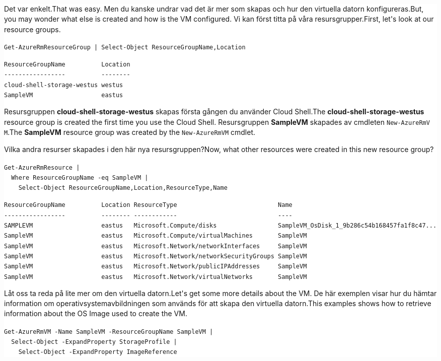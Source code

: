 <span data-ttu-id="9e965-134">Det var enkelt.</span><span class="sxs-lookup"><span data-stu-id="9e965-134">That was easy.</span></span> <span data-ttu-id="9e965-135">Men du kanske undrar vad det är mer som skapas och hur den virtuella datorn konfigureras.</span><span class="sxs-lookup"><span data-stu-id="9e965-135">But, you may wonder what else is created and how is the VM configured.</span></span> <span data-ttu-id="9e965-136">Vi kan först titta på våra resursgrupper.</span><span class="sxs-lookup"><span data-stu-id="9e965-136">First, let's look at our resource groups.</span></span>

```azurepowershell-interactive
Get-AzureRmResourceGroup | Select-Object ResourceGroupName,Location
```

```output
ResourceGroupName          Location
-----------------          --------
cloud-shell-storage-westus westus
SampleVM                   eastus
```

<span data-ttu-id="9e965-137">Resursgruppen **cloud-shell-storage-westus** skapas första gången du använder Cloud Shell.</span><span class="sxs-lookup"><span data-stu-id="9e965-137">The **cloud-shell-storage-westus** resource group is created the first time you use the Cloud Shell.</span></span> <span data-ttu-id="9e965-138">Resursgruppen **SampleVM** skapades av cmdleten `New-AzureRmVM`.</span><span class="sxs-lookup"><span data-stu-id="9e965-138">The **SampleVM** resource group was created by the `New-AzureRmVM` cmdlet.</span></span>

<span data-ttu-id="9e965-139">Vilka andra resurser skapades i den här nya resursgruppen?</span><span class="sxs-lookup"><span data-stu-id="9e965-139">Now, what other resources were created in this new resource group?</span></span>

```azurepowershell-interactive
Get-AzureRmResource |
  Where ResourceGroupName -eq SampleVM |
    Select-Object ResourceGroupName,Location,ResourceType,Name
```

```output
ResourceGroupName          Location ResourceType                            Name
-----------------          -------- ------------                            ----
SAMPLEVM                   eastus   Microsoft.Compute/disks                 SampleVM_OsDisk_1_9b286c54b168457fa1f8c47...
SampleVM                   eastus   Microsoft.Compute/virtualMachines       SampleVM
SampleVM                   eastus   Microsoft.Network/networkInterfaces     SampleVM
SampleVM                   eastus   Microsoft.Network/networkSecurityGroups SampleVM
SampleVM                   eastus   Microsoft.Network/publicIPAddresses     SampleVM
SampleVM                   eastus   Microsoft.Network/virtualNetworks       SampleVM
```

<span data-ttu-id="9e965-140">Låt oss ta reda på lite mer om den virtuella datorn.</span><span class="sxs-lookup"><span data-stu-id="9e965-140">Let's get some more details about the VM.</span></span> <span data-ttu-id="9e965-141">De här exemplen visar hur du hämtar information om operativsystemavbildningen som används för att skapa den virtuella datorn.</span><span class="sxs-lookup"><span data-stu-id="9e965-141">This examples shows how to retrieve information about the OS Image used to create the VM.</span></span>

```azurepowershell-interactive
Get-AzureRmVM -Name SampleVM -ResourceGroupName SampleVM |
  Select-Object -ExpandProperty StorageProfile |
    Select-Object -ExpandProperty ImageReference
```
